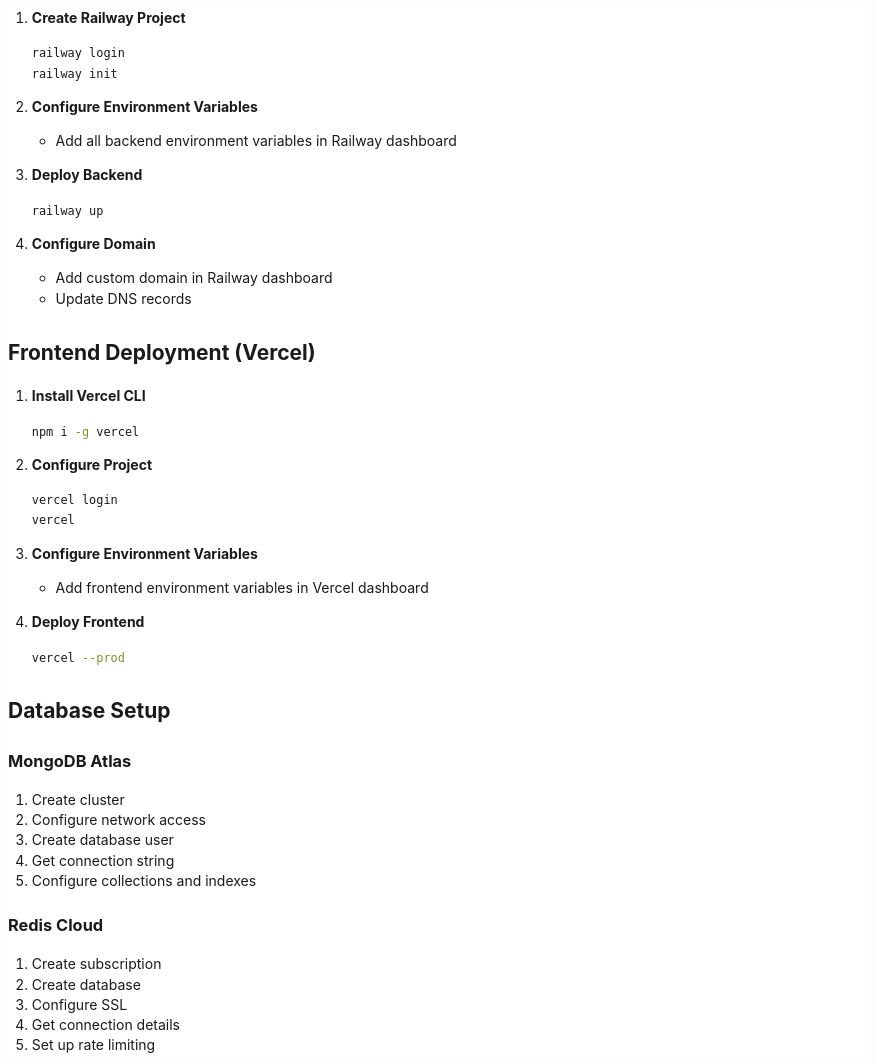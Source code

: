 1. **Create Railway Project**
   ```bash
   railway login
   railway init
   ```

2. **Configure Environment Variables**
   - Add all backend environment variables in Railway dashboard

3. **Deploy Backend**
   ```bash
   railway up
   ```

4. **Configure Domain**
   - Add custom domain in Railway dashboard
   - Update DNS records

## Frontend Deployment (Vercel)

1. **Install Vercel CLI**
   ```bash
   npm i -g vercel
   ```

2. **Configure Project**
   ```bash
   vercel login
   vercel
   ```

3. **Configure Environment Variables**
   - Add frontend environment variables in Vercel dashboard

4. **Deploy Frontend**
   ```bash
   vercel --prod
   ```

## Database Setup

### MongoDB Atlas
1. Create cluster
2. Configure network access
3. Create database user
4. Get connection string
5. Configure collections and indexes

### Redis Cloud
1. Create subscription
2. Create database
3. Configure SSL
4. Get connection details
5. Set up rate limiting
